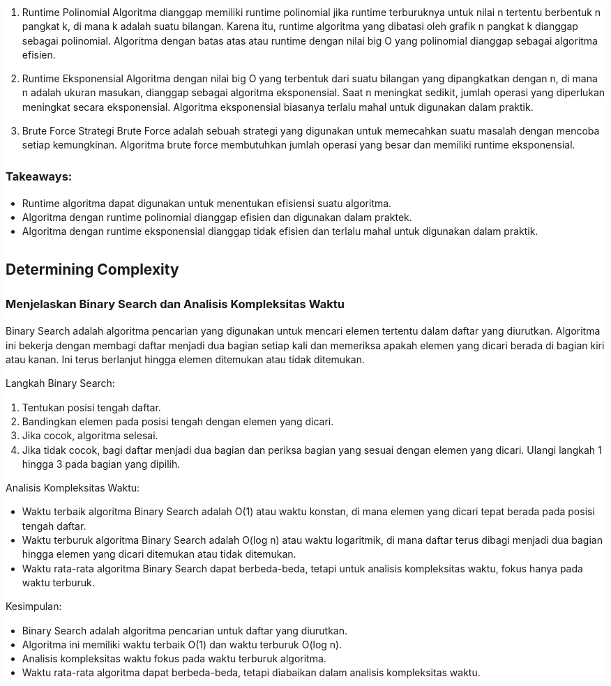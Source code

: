 1. Runtime Polinomial
	Algoritma dianggap memiliki runtime polinomial jika runtime terburuknya untuk nilai n tertentu berbentuk n pangkat k, di mana k adalah suatu bilangan. Karena itu, runtime algoritma yang dibatasi oleh grafik n pangkat k dianggap sebagai polinomial. Algoritma dengan batas atas atau runtime dengan nilai big O yang polinomial dianggap sebagai algoritma efisien.

2. Runtime Eksponensial
	Algoritma dengan nilai big O yang terbentuk dari suatu bilangan yang dipangkatkan dengan n, di mana n adalah ukuran masukan, dianggap sebagai algoritma eksponensial. Saat n meningkat sedikit, jumlah operasi yang diperlukan meningkat secara eksponensial. Algoritma eksponensial biasanya terlalu mahal untuk digunakan dalam praktik.

3. Brute Force
	Strategi Brute Force adalah sebuah strategi yang digunakan untuk memecahkan suatu masalah dengan mencoba setiap kemungkinan. Algoritma brute force membutuhkan jumlah operasi yang besar dan memiliki runtime eksponensial.

### Takeaways:

- Runtime algoritma dapat digunakan untuk menentukan efisiensi suatu algoritma.
- Algoritma dengan runtime polinomial dianggap efisien dan digunakan dalam praktek.
- Algoritma dengan runtime eksponensial dianggap tidak efisien dan terlalu mahal untuk digunakan dalam praktik.

## Determining Complexity

### Menjelaskan Binary Search dan Analisis Kompleksitas Waktu

Binary Search adalah algoritma pencarian yang digunakan untuk mencari elemen tertentu dalam daftar yang diurutkan. Algoritma ini bekerja dengan membagi daftar menjadi dua bagian setiap kali dan memeriksa apakah elemen yang dicari berada di bagian kiri atau kanan. Ini terus berlanjut hingga elemen ditemukan atau tidak ditemukan.

Langkah Binary Search:
1. Tentukan posisi tengah daftar.
2. Bandingkan elemen pada posisi tengah dengan elemen yang dicari.
3. Jika cocok, algoritma selesai.
4. Jika tidak cocok, bagi daftar menjadi dua bagian dan periksa bagian yang sesuai dengan elemen yang dicari. Ulangi langkah 1 hingga 3 pada bagian yang dipilih.

Analisis Kompleksitas Waktu:
- Waktu terbaik algoritma Binary Search adalah O(1) atau waktu konstan, di mana elemen yang dicari tepat berada pada posisi tengah daftar.
- Waktu terburuk algoritma Binary Search adalah O(log n) atau waktu logaritmik, di mana daftar terus dibagi menjadi dua bagian hingga elemen yang dicari ditemukan atau tidak ditemukan.
- Waktu rata-rata algoritma Binary Search dapat berbeda-beda, tetapi untuk analisis kompleksitas waktu, fokus hanya pada waktu terburuk.

Kesimpulan:
- Binary Search adalah algoritma pencarian untuk daftar yang diurutkan.
- Algoritma ini memiliki waktu terbaik O(1) dan waktu terburuk O(log n).
- Analisis kompleksitas waktu fokus pada waktu terburuk algoritma.
- Waktu rata-rata algoritma dapat berbeda-beda, tetapi diabaikan dalam analisis kompleksitas waktu.
